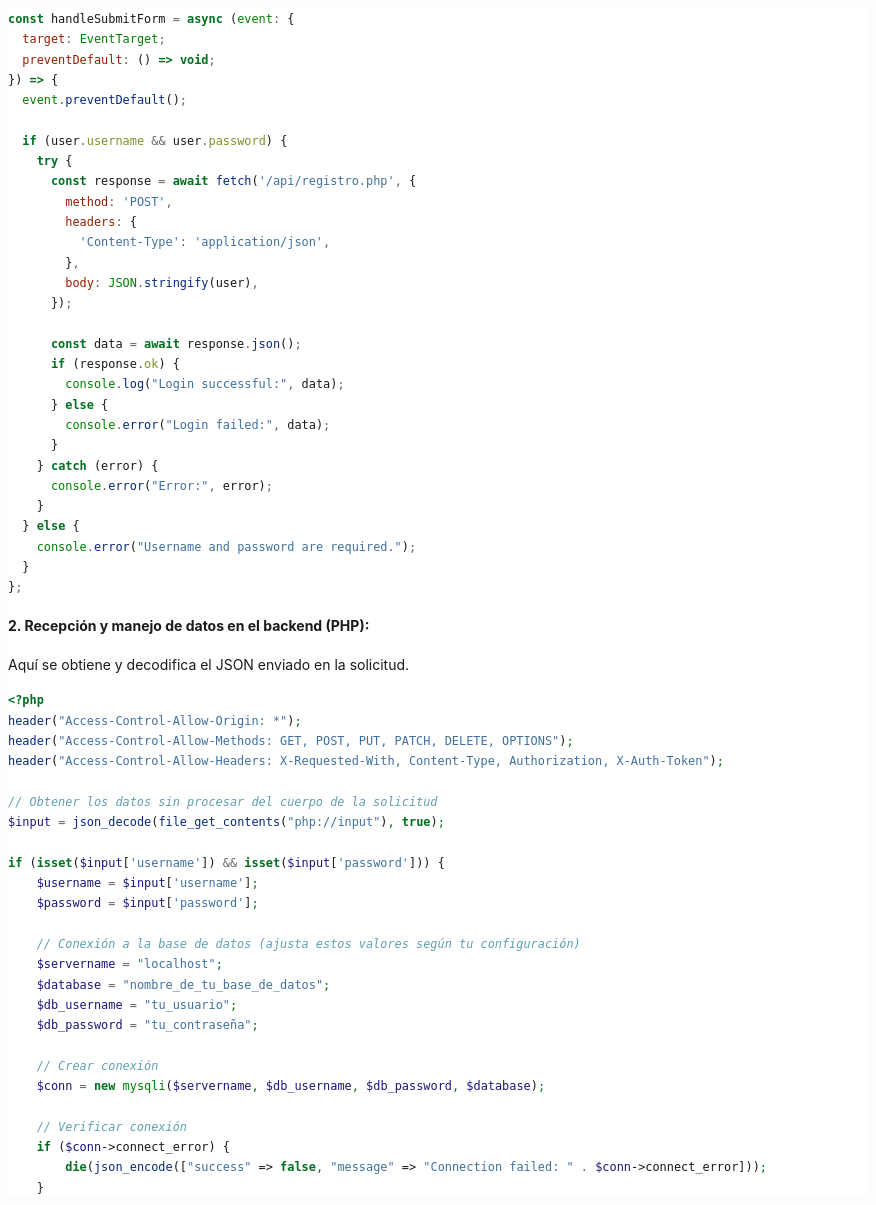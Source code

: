 ```javascript
const handleSubmitForm = async (event: {
  target: EventTarget;
  preventDefault: () => void;
}) => {
  event.preventDefault();

  if (user.username && user.password) {
    try {
      const response = await fetch('/api/registro.php', {
        method: 'POST',
        headers: {
          'Content-Type': 'application/json',
        },
        body: JSON.stringify(user),
      });

      const data = await response.json();
      if (response.ok) {
        console.log("Login successful:", data);
      } else {
        console.error("Login failed:", data);
      }
    } catch (error) {
      console.error("Error:", error);
    }
  } else {
    console.error("Username and password are required.");
  }
};
```

#### 2. Recepción y manejo de datos en el backend (PHP):

Aquí se obtiene y decodifica el JSON enviado en la solicitud.

```php
<?php
header("Access-Control-Allow-Origin: *");
header("Access-Control-Allow-Methods: GET, POST, PUT, PATCH, DELETE, OPTIONS");
header("Access-Control-Allow-Headers: X-Requested-With, Content-Type, Authorization, X-Auth-Token");

// Obtener los datos sin procesar del cuerpo de la solicitud
$input = json_decode(file_get_contents("php://input"), true);

if (isset($input['username']) && isset($input['password'])) {
    $username = $input['username'];
    $password = $input['password'];

    // Conexión a la base de datos (ajusta estos valores según tu configuración)
    $servername = "localhost";
    $database = "nombre_de_tu_base_de_datos";
    $db_username = "tu_usuario";
    $db_password = "tu_contraseña";

    // Crear conexión
    $conn = new mysqli($servername, $db_username, $db_password, $database);

    // Verificar conexión
    if ($conn->connect_error) {
        die(json_encode(["success" => false, "message" => "Connection failed: " . $conn->connect_error]));
    }

```